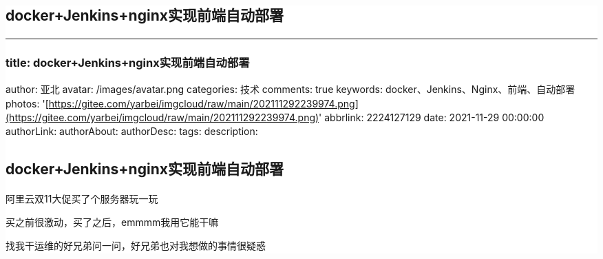 ## docker+Jenkins+nginx实现前端自动部署

---

### title: docker+Jenkins+nginx实现前端自动部署
author: 亚北
avatar: /images/avatar.png
categories: 技术
comments: true
keywords: docker、Jenkins、Nginx、前端、自动部署
photos: '[https://gitee.com/yarbei/imgcloud/raw/main/202111292239974.png](https://gitee.com/yarbei/imgcloud/raw/main/202111292239974.png)'
abbrlink: 2224127129
date: 2021-11-29 00:00:00
authorLink:
authorAbout:
authorDesc:
tags:
description:

## docker+Jenkins+nginx实现前端自动部署

阿里云双11大促买了个服务器玩一玩

买之前很激动，买了之后，emmmm我用它能干嘛

找我干运维的好兄弟问一问，好兄弟也对我想做的事情很疑惑
